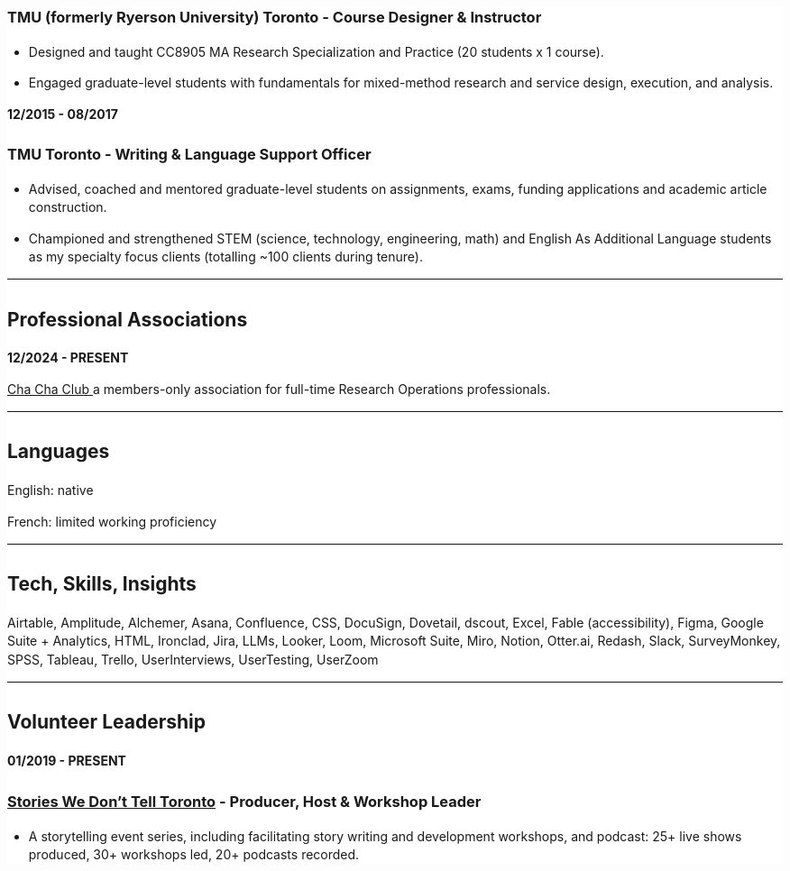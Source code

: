 ### TMU (formerly Ryerson University) Toronto - Course Designer & Instructor

- Designed and taught CC8905 MA Research Specialization and Practice (20 students x 1 course).

- Engaged graduate-level students with fundamentals for mixed-method research and service design, execution, and analysis. 

**12/2015 - 08/2017** 

### TMU Toronto - Writing & Language Support Officer

- Advised, coached and mentored graduate-level students on assignments, exams, funding applications and academic article construction.  

- Championed and strengthened STEM (science, technology, engineering, math) and English As Additional Language students as my specialty focus clients (totalling ~100 clients during tenure).

***

## Professional Associations 

**12/2024 - PRESENT**

[Cha Cha Club ](https://chacha.club/) a members-only association for full-time Research Operations professionals.

***

## Languages

English: native

French: limited working proficiency 

***

## Tech, Skills, Insights

Airtable, Amplitude, Alchemer, Asana, Confluence, CSS, DocuSign, Dovetail, dscout, Excel, Fable (accessibility), Figma, Google Suite + Analytics, HTML, Ironclad, Jira, LLMs, Looker, Loom, Microsoft Suite, Miro, Notion, Otter.ai, Redash, Slack, SurveyMonkey, SPSS, Tableau, Trello, UserInterviews, UserTesting, UserZoom

***

## Volunteer Leadership 

**01/2019 - PRESENT**

### [Stories We Don’t Tell Toronto](https://storieswedonttell.org/who-we-are) - Producer, Host & Workshop Leader

* A storytelling event series, including facilitating story writing and development workshops, and podcast: 25+ live shows produced, 30+ workshops led, 20+ podcasts recorded.
